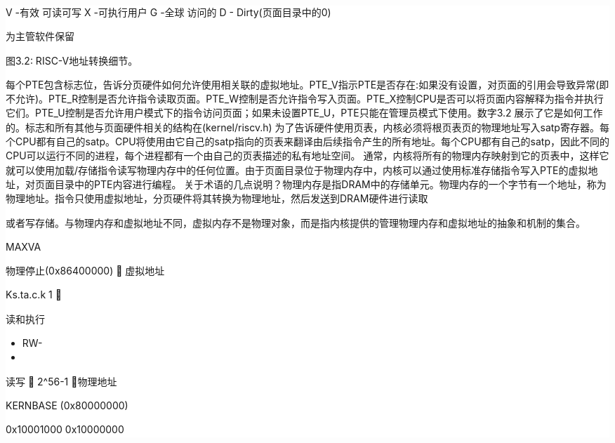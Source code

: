 V -有效
可读可写
X -可执行用户
G -全球
访问的
D - Dirty(页面目录中的0)

为主管软件保留


图3.2: RISC-V地址转换细节。

每个PTE包含标志位，告诉分页硬件如何允许使用相关联的虚拟地址。PTE_V指示PTE是否存在:如果没有设置，对页面的引用会导致异常(即不允许)。PTE_R控制是否允许指令读取页面。PTE_W控制是否允许指令写入页面。PTE_X控制CPU是否可以将页面内容解释为指令并执行它们。PTE_U控制是否允许用户模式下的指令访问页面；如果未设置PTE_U，PTE只能在管理员模式下使用。数字3.2 展示了它是如何工作的。标志和所有其他与页面硬件相关的结构在(kernel/riscv.h)
为了告诉硬件使用页表，内核必须将根页表页的物理地址写入satp寄存器。每个CPU都有自己的satp。CPU将使用由它自己的satp指向的页表来翻译由后续指令产生的所有地址。每个CPU都有自己的satp，因此不同的CPU可以运行不同的进程，每个进程都有一个由自己的页表描述的私有地址空间。
通常，内核将所有的物理内存映射到它的页表中，这样它就可以使用加载/存储指令读写物理内存中的任何位置。由于页面目录位于物理内存中，内核可以通过使用标准存储指令写入PTE的虚拟地址，对页面目录中的PTE内容进行编程。
关于术语的几点说明？物理内存是指DRAM中的存储单元。物理内存的一个字节有一个地址，称为物理地址。指令只使用虚拟地址，分页硬件将其转换为物理地址，然后发送到DRAM硬件进行读取

或者写存储。与物理内存和虚拟地址不同，虚拟内存不是物理对象，而是指内核提供的管理物理内存和虚拟地址的抽象和机制的集合。





MAXVA






物理停止(0x86400000)

虚拟地址



Ks.ta.c.k 1



读和执行
- RW-
-
读写

2^56-1
物理地址











KERNBASE (0x80000000)


0x10001000
0x10000000
